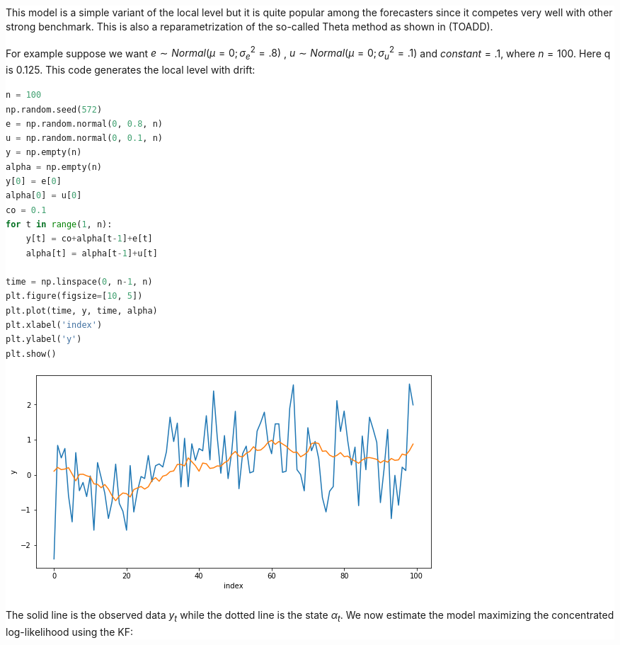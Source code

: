 This model is a simple variant of the local level but it is quite popular among the forecasters since it competes very well with other strong benchmark. This is also a reparametrization of the so-called Theta method as shown in (TOADD).


For example suppose we want $e \sim Normal(\mu=0;\sigma_{e}^2=.8)$ , $u \sim Normal(\mu=0;\sigma_{u}^2=.1)$ and $constant=.1$, where $n=100$. Here q is 0.125. This code generates the local level with drift:


```python
n = 100
np.random.seed(572)
e = np.random.normal(0, 0.8, n)
u = np.random.normal(0, 0.1, n)
y = np.empty(n)
alpha = np.empty(n)
y[0] = e[0]
alpha[0] = u[0]
co = 0.1
for t in range(1, n):
    y[t] = co+alpha[t-1]+e[t]
    alpha[t] = alpha[t-1]+u[t]

time = np.linspace(0, n-1, n)
plt.figure(figsize=[10, 5])
plt.plot(time, y, time, alpha)
plt.xlabel('index')
plt.ylabel('y')
plt.show()
```


![png](./img/output_54_0.png)


The solid line is the observed data $y_t$ while the dotted line is the state $\alpha_t$. We now estimate the model maximizing the concentrated log-likelihood using the KF:
